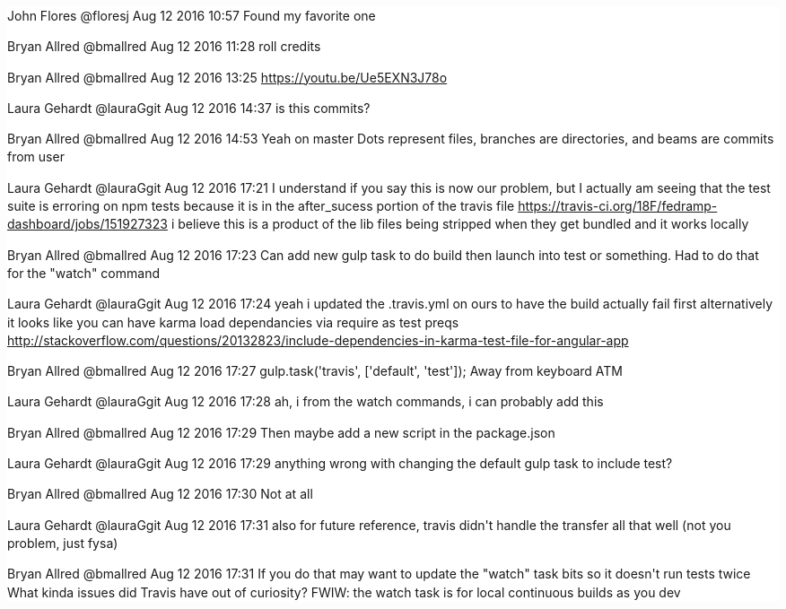 John Flores @floresj Aug 12 2016 10:57
Found my favorite one

Bryan Allred @bmallred Aug 12 2016 11:28
roll credits

Bryan Allred @bmallred Aug 12 2016 13:25
https://youtu.be/Ue5EXN3J78o

Laura Gehardt @lauraGgit Aug 12 2016 14:37
is this commits?

Bryan Allred @bmallred Aug 12 2016 14:53
Yeah on master
Dots represent files, branches are directories, and beams are commits from user

Laura Gehardt @lauraGgit Aug 12 2016 17:21
I understand if you say this is now our problem, but I actually am seeing that the test suite is erroring on npm tests because it is in the after_sucess portion of the travis file
https://travis-ci.org/18F/fedramp-dashboard/jobs/151927323
i believe this is a product of the lib files being stripped when they get bundled and it works locally

Bryan Allred @bmallred Aug 12 2016 17:23
Can add new gulp task to do build then launch into test or something. Had to do that for the "watch" command

Laura Gehardt @lauraGgit Aug 12 2016 17:24
yeah
i updated the .travis.yml on ours
to have the build actually fail first
alternatively it looks like you can have karma load dependancies via require as test preqs
http://stackoverflow.com/questions/20132823/include-dependencies-in-karma-test-file-for-angular-app

Bryan Allred @bmallred Aug 12 2016 17:27
gulp.task('travis', ['default', 'test']);
Away from keyboard ATM

Laura Gehardt @lauraGgit Aug 12 2016 17:28
ah, i from the watch commands, i can probably add this

Bryan Allred @bmallred Aug 12 2016 17:29
Then maybe add a new script in the package.json

Laura Gehardt @lauraGgit Aug 12 2016 17:29
anything wrong with changing the default gulp task to include test?

Bryan Allred @bmallred Aug 12 2016 17:30
Not at all

Laura Gehardt @lauraGgit Aug 12 2016 17:31
also for future reference, travis didn't handle the transfer all that well (not you problem, just fysa)

Bryan Allred @bmallred Aug 12 2016 17:31
If you do that may want to update the "watch" task bits so it doesn't run tests twice
What kinda issues did Travis have out of curiosity?
FWIW: the watch task is for local continuous builds as you dev

